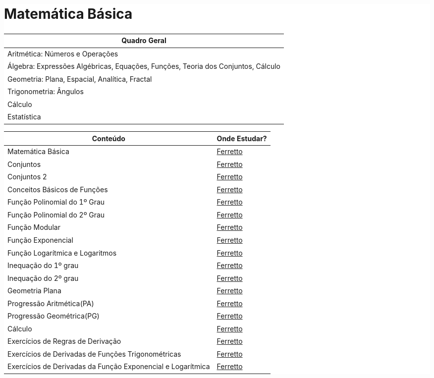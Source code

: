 # Matemática Básica

|Quadro Geral|
|-|
|Aritmética: Números e Operações|
|Álgebra: Expressões Algébricas, Equações, Funções, Teoria dos Conjuntos, Cálculo|
|Geometria: Plana, Espacial, Analítica, Fractal|
|Trigonometria: Ângulos|
|Cálculo|
|Estatística|

|Conteúdo|Onde Estudar?|
|-|-|
|Matemática Básica|[Ferretto](https://www.youtube.com/playlist?list=PLTPg64KdGgYgFpOFt2TETLdEuBB4fvxxf)|
|Conjuntos|[Ferretto](https://www.youtube.com/playlist?list=PLTPg64KdGgYhAmCsPaU0-D27LCuv1Nge0)|
|Conjuntos 2|[Ferretto](https://www.youtube.com/playlist?list=PLTPg64KdGgYgTXWPsURDnPBd7GUwPVBLx)|
|Conceitos Básicos de Funções|[Ferretto](https://www.youtube.com/playlist?list=PLTPg64KdGgYiYqKmotPzPJVchCwKpTLzm)|
|Função Polinomial do 1º Grau|[Ferretto](https://www.youtube.com/playlist?list=PLTPg64KdGgYjMtxN9pJGBaenIRwNX1EtI)|
|Função Polinomial do 2º Grau|[Ferretto](https://www.youtube.com/playlist?list=PLTPg64KdGgYjXe1Gcc6ji-juawdTSouUU)|
|Função Modular|[Ferretto](https://www.youtube.com/playlist?list=PLTPg64KdGgYg0ySZNYbCo9Xrjg-FB7Djb)|
|Função Exponencial|[Ferretto](https://www.youtube.com/playlist?list=PLTPg64KdGgYhllRJbaGMQGRa-3-3RNGzb)|
|Função Logarítmica e Logaritmos|[Ferretto](https://www.youtube.com/playlist?list=PLTPg64KdGgYiyW4u-g8y-dSkT1iz2cUKA)|
|Inequação do 1º grau|[Ferretto](https://www.youtube.com/playlist?list=PLTPg64KdGgYjq9MkANvpReo5I4r3RNSkt)|
|Inequação do 2º grau|[Ferretto](https://www.youtube.com/playlist?list=PLTPg64KdGgYiUA7XOMzIqJTcCPQzdfwKD)|
|Geometria Plana|[Ferretto](https://www.youtube.com/playlist?list=PLTPg64KdGgYhy8stGM4z2_Hzb3zTfA77Z)|
|Progressão Aritmética(PA)|[Ferretto](https://www.youtube.com/playlist?list=PLTPg64KdGgYgS8sru4K9F2t2wpLuAR-Me)|
|Progressão Geométrica(PG)|[Ferretto](https://www.youtube.com/playlist?list=PLTPg64KdGgYht7VXcqA5VWLCgeOAJjCqj)|
|Cálculo|[Ferretto](https://www.youtube.com/playlist?list=PLTPg64KdGgYhACfQUtMf3CuhWOfLoTf_a)|
|Exercícios de Regras de Derivação|[Ferretto](https://www.youtube.com/playlist?list=PLTPg64KdGgYgVCp8VfusV_Sc53--58baf)|
|Exercícios de Derivadas de Funções Trigonométricas|[Ferretto](https://www.youtube.com/playlist?list=PLTPg64KdGgYiUUdXtvzTNuJuJ9tz20p0J)|
|Exercícios de Derivadas da Função Exponencial e Logarítmica|[Ferretto](https://www.youtube.com/playlist?list=PLTPg64KdGgYjDa84y40d69tidoPkw6vgK)|
